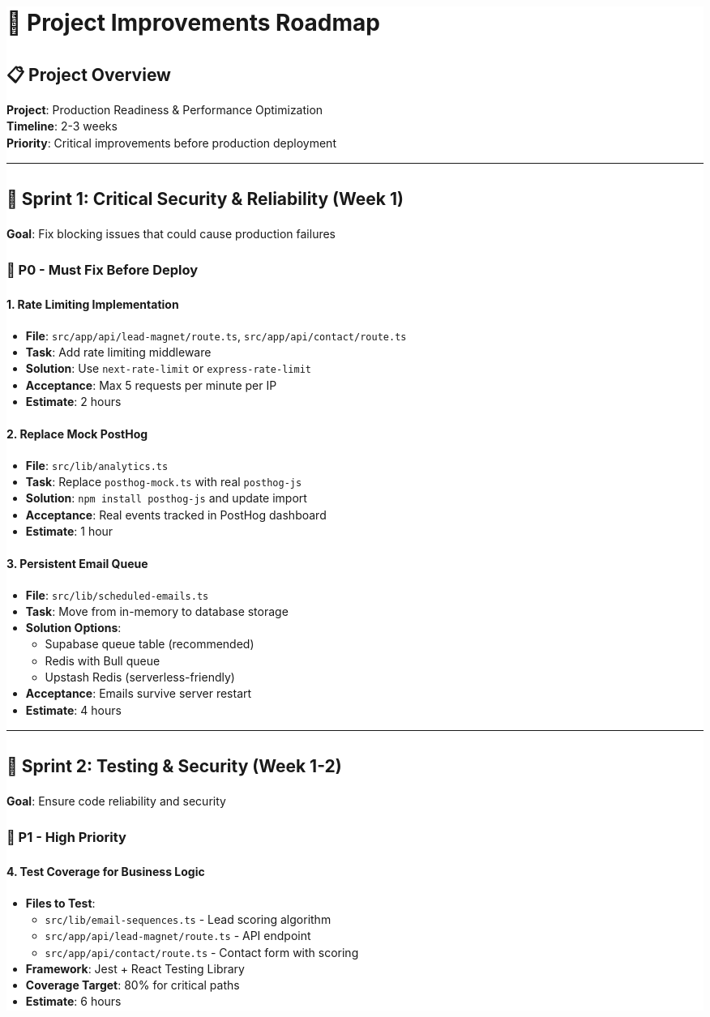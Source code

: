 # 🚀 Project Improvements Roadmap

## 📋 Project Overview
**Project**: Production Readiness & Performance Optimization  
**Timeline**: 2-3 weeks  
**Priority**: Critical improvements before production deployment

---

## 🎯 Sprint 1: Critical Security & Reliability (Week 1)
**Goal**: Fix blocking issues that could cause production failures

### 🔴 P0 - Must Fix Before Deploy

#### 1. **Rate Limiting Implementation**
- **File**: `src/app/api/lead-magnet/route.ts`, `src/app/api/contact/route.ts`
- **Task**: Add rate limiting middleware
- **Solution**: Use `next-rate-limit` or `express-rate-limit`
- **Acceptance**: Max 5 requests per minute per IP
- **Estimate**: 2 hours

#### 2. **Replace Mock PostHog**
- **File**: `src/lib/analytics.ts`
- **Task**: Replace `posthog-mock.ts` with real `posthog-js`
- **Solution**: `npm install posthog-js` and update import
- **Acceptance**: Real events tracked in PostHog dashboard
- **Estimate**: 1 hour

#### 3. **Persistent Email Queue**
- **File**: `src/lib/scheduled-emails.ts`
- **Task**: Move from in-memory to database storage
- **Solution Options**:
  - Supabase queue table (recommended)
  - Redis with Bull queue
  - Upstash Redis (serverless-friendly)
- **Acceptance**: Emails survive server restart
- **Estimate**: 4 hours

---

## 🎯 Sprint 2: Testing & Security (Week 1-2)
**Goal**: Ensure code reliability and security

### 🔴 P1 - High Priority

#### 4. **Test Coverage for Business Logic**
- **Files to Test**:
  - `src/lib/email-sequences.ts` - Lead scoring algorithm
  - `src/app/api/lead-magnet/route.ts` - API endpoint
  - `src/app/api/contact/route.ts` - Contact form with scoring
- **Framework**: Jest + React Testing Library
- **Coverage Target**: 80% for critical paths
- **Estimate**: 6 hours
